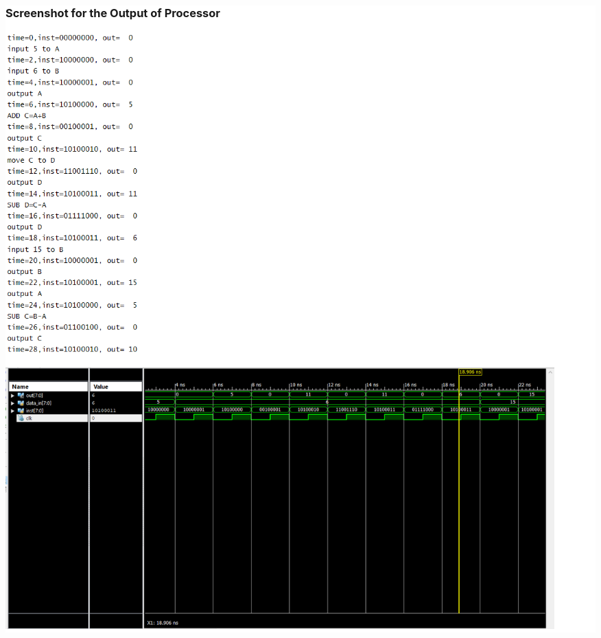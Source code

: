### Screenshot for the Output of Processor

<img src="processor1.png" alt="alt text" width="200"/> <br>

<img src="processor2.png" alt="alt text" width="800"/> <br>
